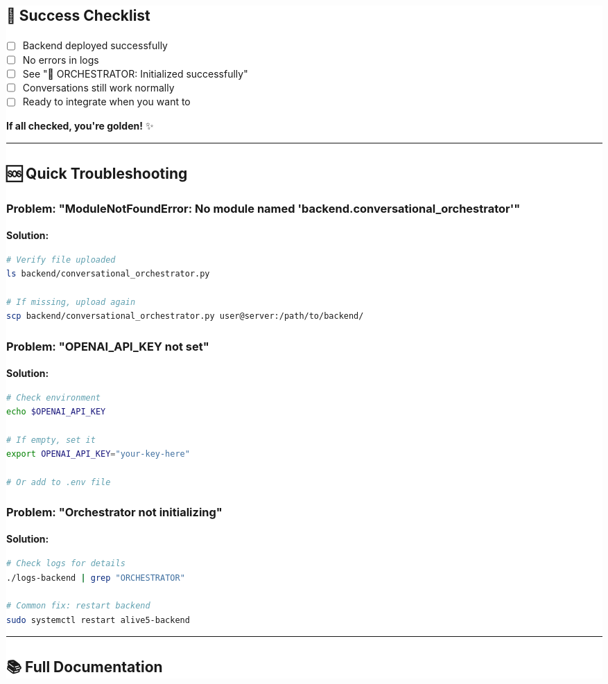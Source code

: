 
## 🎯 **Success Checklist**

- [ ] Backend deployed successfully
- [ ] No errors in logs
- [ ] See "🧠 ORCHESTRATOR: Initialized successfully"
- [ ] Conversations still work normally
- [ ] Ready to integrate when you want to

**If all checked, you're golden!** ✨

---

## 🆘 **Quick Troubleshooting**

### **Problem: "ModuleNotFoundError: No module named 'backend.conversational_orchestrator'"**
**Solution:** 
```bash
# Verify file uploaded
ls backend/conversational_orchestrator.py

# If missing, upload again
scp backend/conversational_orchestrator.py user@server:/path/to/backend/
```

### **Problem: "OPENAI_API_KEY not set"**
**Solution:**
```bash
# Check environment
echo $OPENAI_API_KEY

# If empty, set it
export OPENAI_API_KEY="your-key-here"

# Or add to .env file
```

### **Problem: "Orchestrator not initializing"**
**Solution:**
```bash
# Check logs for details
./logs-backend | grep "ORCHESTRATOR"

# Common fix: restart backend
sudo systemctl restart alive5-backend
```

---

## 📚 **Full Documentation**
